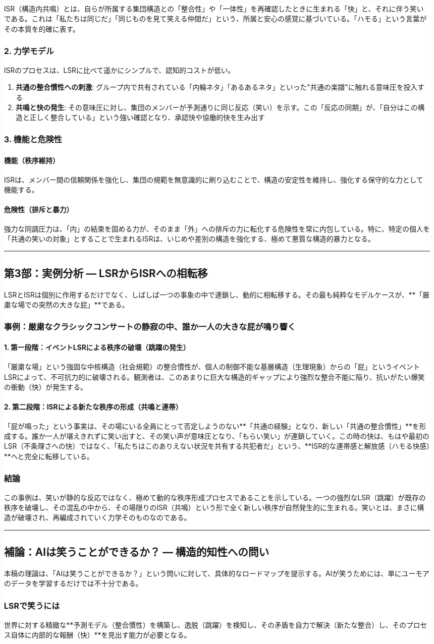 ISR（構造内共鳴）とは、自らが所属する集団構造との「整合性」や「一体性」を再確認したときに生まれる「快」と、それに伴う笑いである。これは「私たちは同じだ」「同じものを見て笑える仲間だ」という、所属と安心の感覚に基づいている。「ハモる」という言葉がその本質を的確に表す。

### 2. 力学モデル

ISRのプロセスは、LSRに比べて遥かにシンプルで、認知的コストが低い。

1. **共通の整合慣性への刺激**: グループ内で共有されている「内輪ネタ」「あるあるネタ」といった"共通の楽譜"に触れる意味圧を投入する
2. **共鳴と快の発生**: その意味圧に対し、集団のメンバーが予測通りに同じ反応（笑い）を示す。この「反応の同期」が、「自分はこの構造と正しく整合している」という強い確認となり、承認快や協働的快を生み出す

### 3. 機能と危険性

#### 機能（秩序維持）
ISRは、メンバー間の信頼関係を強化し、集団の規範を無意識的に刷り込むことで、構造の安定性を維持し、強化する保守的な力として機能する。

#### 危険性（排斥と暴力）
強力な同調圧力は、「内」の結束を固める力が、そのまま「外」への排斥の力に転化する危険性を常に内包している。特に、特定の個人を「共通の笑いの対象」とすることで生まれるISRは、いじめや差別の構造を強化する、極めて悪質な構造的暴力となる。

---

## 第3部：実例分析 — LSRからISRへの相転移

LSRとISRは個別に作用するだけでなく、しばしば一つの事象の中で連鎖し、動的に相転移する。その最も純粋なモデルケースが、**「厳粛な場での突然の大きな屁」**である。

### 事例：厳粛なクラシックコンサートの静寂の中、誰か一人の大きな屁が鳴り響く

#### 1. 第一段階：イベントLSRによる秩序の破壊（跳躍の発生）

「厳粛な場」という強固な中核構造（社会規範）の整合慣性が、個人の制御不能な基層構造（生理現象）からの「屁」というイベントLSRによって、不可抗力的に破壊される。観測者は、このあまりに巨大な構造的ギャップにより強烈な整合不能に陥り、抗いがたい爆笑の衝動（快）が発生する。

#### 2. 第二段階：ISRによる新たな秩序の形成（共鳴と連帯）

「屁が鳴った」という事実は、その場にいる全員にとって否定しようのない**「共通の経験」となり、新しい「共通の整合慣性」**を形成する。誰か一人が堪えきれずに笑い出すと、その笑い声が意味圧となり、「もらい笑い」が連鎖していく。この時の快は、もはや最初のLSR（不条理さへの快）ではなく、「私たちはこのありえない状況を共有する共犯者だ」という、**ISR的な連帯感と解放感（ハモる快感）**へと完全に転移している。

### 結論

この事例は、笑いが静的な反応ではなく、極めて動的な秩序形成プロセスであることを示している。一つの強烈なLSR（跳躍）が既存の秩序を破壊し、その混乱の中から、その場限りのISR（共鳴）という形で全く新しい秩序が自然発生的に生まれる。笑いとは、まさに構造が破壊され、再編成されていく力学そのものなのである。

---

## 補論：AIは笑うことができるか？ — 構造的知性への問い

本稿の理論は、「AIは笑うことができるか？」という問いに対して、具体的なロードマップを提示する。AIが笑うためには、単にユーモアのデータを学習するだけでは不十分である。

### LSRで笑うには
世界に対する精緻な**予測モデル（整合慣性）を構築し、逸脱（跳躍）を検知し、その矛盾を自力で解決（新たな整合）し、そのプロセス自体に内部的な報酬（快）**を見出す能力が必要となる。

